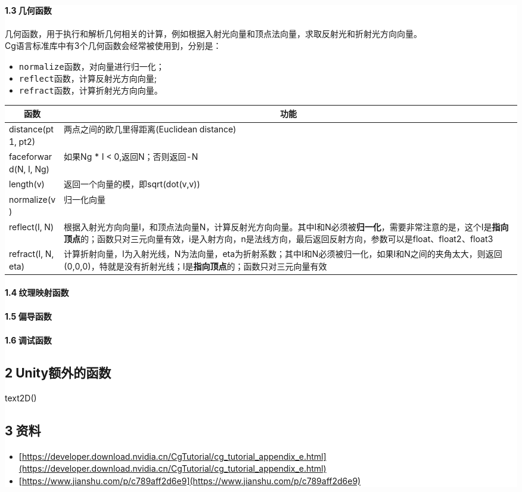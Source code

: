 #### 1.3 几何函数
几何函数，用于执行和解析几何相关的计算，例如根据入射光向量和顶点法向量，求取反射光和折射光方向向量。  
Cg语言标准库中有3个几何函数会经常被使用到，分别是：  
- <kbd>normalize</kbd>函数，对向量进行归一化；
- <kbd>reflect</kbd>函数，计算反射光方向向量;
- <kbd>refract</kbd>函数，计算折射光方向向量。

|         函数         |    功能     |
|----------------------|-------------|
| distance(pt1, pt2)   | 两点之间的欧几里得距离(Euclidean distance) |
| faceforward(N, I, Ng)| 如果Ng * I < 0,返回N；否则返回-N |
| length(v)            | 返回一个向量的模，即sqrt(dot(v,v)) |
| normalize(v)         | 归一化向量 |
| reflect(I, N)        | 根据入射光方向向量I，和顶点法向量N，计算反射光方向向量。其中I和N必须被<strong>归一化</strong>，需要非常注意的是，这个I是<strong>指向顶点</strong>的；函数只对三元向量有效，i是入射方向，n是法线方向，最后返回反射方向，参数可以是float、float2、float3 |
| refract(I, N, eta)   | 计算折射向量，I为入射光线，N为法向量，eta为折射系数；其中I和N必须被归一化，如果I和N之间的夹角太大，则返回(0,0,0)，特就是没有折射光线；I是<strong>指向顶点</strong>的；函数只对三元向量有效 |

#### 1.4 纹理映射函数

#### 1.5 偏导函数

#### 1.6 调试函数

## 2 Unity额外的函数
text2D()

## 3 资料
- [https://developer.download.nvidia.cn/CgTutorial/cg_tutorial_appendix_e.html](https://developer.download.nvidia.cn/CgTutorial/cg_tutorial_appendix_e.html)
- [https://www.jianshu.com/p/c789aff2d6e9](https://www.jianshu.com/p/c789aff2d6e9)